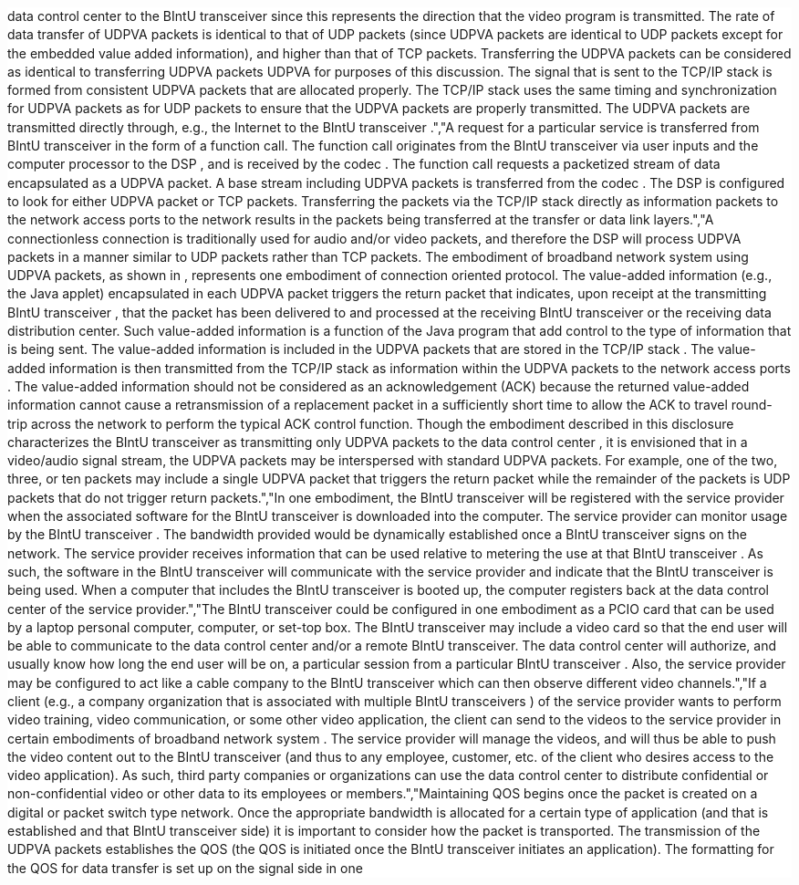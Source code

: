 data control center  to the BIntU transceiver  since this represents the direction that the video program is transmitted. The rate of data transfer of UDPVA packets is identical to that of UDP packets (since UDPVA packets are identical to UDP packets except for the embedded value added information), and higher than that of TCP packets. Transferring the UDPVA packets can be considered as identical to transferring UDPVA packets UDPVA for purposes of this discussion. The signal that is sent to the TCP\/IP stack  is formed from consistent UDPVA packets that are allocated properly. The TCP\/IP stack  uses the same timing and synchronization for UDPVA packets as for UDP packets to ensure that the UDPVA packets are properly transmitted. The UDPVA packets are transmitted directly through, e.g., the Internet to the BIntU transceiver .","A request for a particular service is transferred from BIntU transceiver  in the form of a function call. The function call originates from the BIntU transceiver  via user inputs  and the computer processor  to the DSP , and is received by the codec . The function call requests a packetized stream of data encapsulated as a UDPVA packet. A base stream including UDPVA packets is transferred from the codec . The DSP  is configured to look for either UDPVA packet or TCP packets. Transferring the packets via the TCP\/IP stack  directly as information packets to the network access ports  to the network results in the packets being transferred at the transfer or data link layers.","A connectionless connection is traditionally used for audio and\/or video packets, and therefore the DSP  will process UDPVA packets in a manner similar to UDP packets rather than TCP packets. The embodiment of broadband network system  using UDPVA packets, as shown in , represents one embodiment of connection oriented protocol. The value-added information (e.g., the Java applet) encapsulated in each UDPVA packet triggers the return packet that indicates, upon receipt at the transmitting BIntU transceiver , that the packet has been delivered to and processed at the receiving BIntU transceiver  or the receiving data distribution center. Such value-added information is a function of the Java program that add control to the type of information that is being sent. The value-added information is included in the UDPVA packets that are stored in the TCP\/IP stack . The value-added information is then transmitted from the TCP\/IP stack  as information within the UDPVA packets to the network access ports . The value-added information should not be considered as an acknowledgement (ACK) because the returned value-added information cannot cause a retransmission of a replacement packet in a sufficiently short time to allow the ACK to travel round-trip across the network to perform the typical ACK control function. Though the embodiment described in this disclosure characterizes the BIntU transceiver  as transmitting only UDPVA packets to the data control center , it is envisioned that in a video\/audio signal stream, the UDPVA packets may be interspersed with standard UDPVA packets. For example, one of the two, three, or ten packets may include a single UDPVA packet that triggers the return packet while the remainder of the packets is UDP packets that do not trigger return packets.","In one embodiment, the BIntU transceiver  will be registered with the service provider when the associated software for the BIntU transceiver  is downloaded into the computer. The service provider can monitor usage by the BIntU transceiver . The bandwidth provided would be dynamically established once a BIntU transceiver  signs on the network. The service provider receives information that can be used relative to metering the use at that BIntU transceiver . As such, the software in the BIntU transceiver  will communicate with the service provider and indicate that the BIntU transceiver  is being used. When a computer that includes the BIntU transceiver  is booted up, the computer registers back at the data control center  of the service provider.","The BIntU transceiver  could be configured in one embodiment as a PCIO card that can be used by a laptop personal computer, computer, or set-top box. The BIntU transceiver  may include a video card so that the end user will be able to communicate to the data control center  and\/or a remote BIntU transceiver. The data control center  will authorize, and usually know how long the end user will be on, a particular session from a particular BIntU transceiver . Also, the service provider may be configured to act like a cable company to the BIntU transceiver  which can then observe different video channels.","If a client (e.g., a company organization that is associated with multiple BIntU transceivers ) of the service provider wants to perform video training, video communication, or some other video application, the client can send to the videos to the service provider in certain embodiments of broadband network system . The service provider will manage the videos, and will thus be able to push the video content out to the BIntU transceiver  (and thus to any employee, customer, etc. of the client who desires access to the video application). As such, third party companies or organizations can use the data control center  to distribute confidential or non-confidential video or other data to its employees or members.","Maintaining QOS begins once the packet is created on a digital or packet switch type network. Once the appropriate bandwidth is allocated for a certain type of application (and that is established and that BIntU transceiver side) it is important to consider how the packet is transported. The transmission of the UDPVA packets establishes the QOS (the QOS is initiated once the BIntU transceiver  initiates an application). The formatting for the QOS for data transfer is set up on the signal side in one